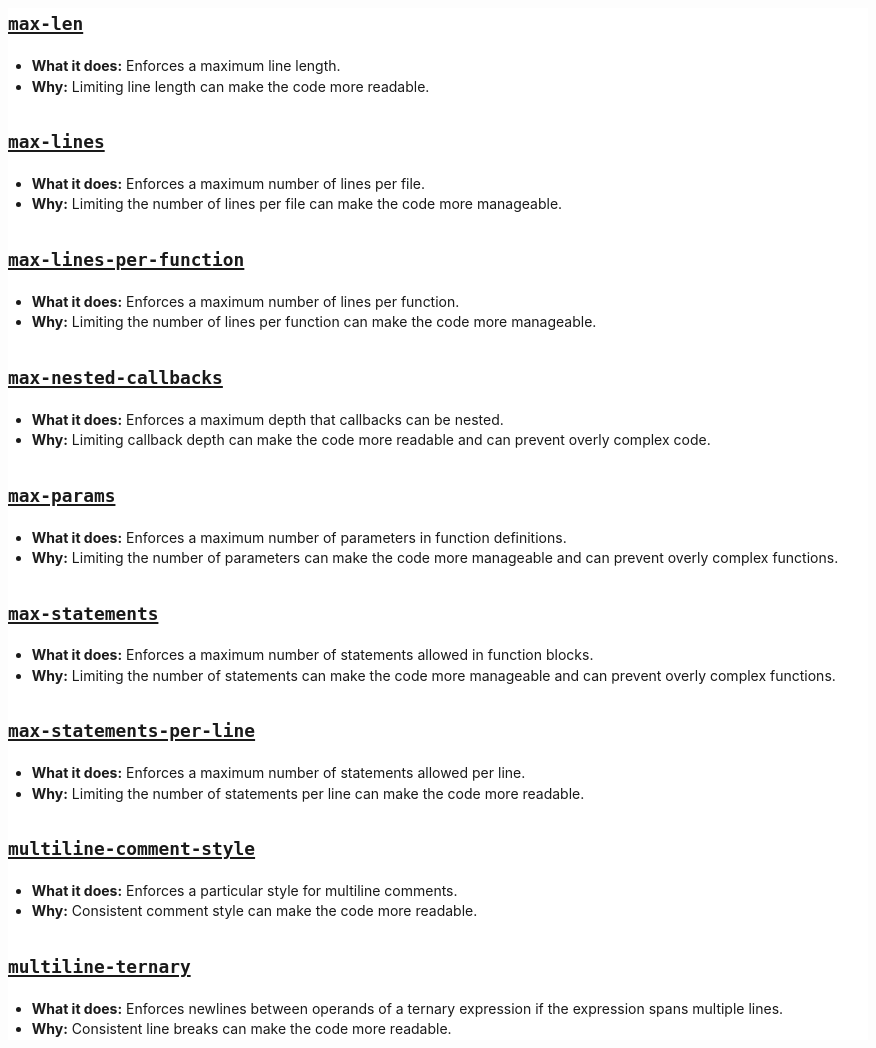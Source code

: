 ## [`max-len`](https://eslint.org/docs/latest/rules/max-len)
- **What it does:** Enforces a maximum line length.
- **Why:** Limiting line length can make the code more readable.

## [`max-lines`](https://eslint.org/docs/latest/rules/max-lines)
- **What it does:** Enforces a maximum number of lines per file.
- **Why:** Limiting the number of lines per file can make the code more manageable.

## [`max-lines-per-function`](https://eslint.org/docs/latest/rules/max-lines-per-function)
- **What it does:** Enforces a maximum number of lines per function.
- **Why:** Limiting the number of lines per function can make the code more manageable.

## [`max-nested-callbacks`](https://eslint.org/docs/latest/rules/max-nested-callbacks)
- **What it does:** Enforces a maximum depth that callbacks can be nested.
- **Why:** Limiting callback depth can make the code more readable and can prevent overly complex code.

## [`max-params`](https://eslint.org/docs/latest/rules/max-params)
- **What it does:** Enforces a maximum number of parameters in function definitions.
- **Why:** Limiting the number of parameters can make the code more manageable and can prevent overly complex functions.

## [`max-statements`](https://eslint.org/docs/latest/rules/max-statements)
- **What it does:** Enforces a maximum number of statements allowed in function blocks.
- **Why:** Limiting the number of statements can make the code more manageable and can prevent overly complex functions.

## [`max-statements-per-line`](https://eslint.org/docs/latest/rules/max-statements-per-line)
- **What it does:** Enforces a maximum number of statements allowed per line.
- **Why:** Limiting the number of statements per line can make the code more readable.

## [`multiline-comment-style`](https://eslint.org/docs/latest/rules/multiline-comment-style)
- **What it does:** Enforces a particular style for multiline comments.
- **Why:** Consistent comment style can make the code more readable.

## [`multiline-ternary`](https://eslint.org/docs/latest/rules/multiline-ternary)
- **What it does:** Enforces newlines between operands of a ternary expression if the expression spans multiple lines.
- **Why:** Consistent line breaks can make the code more readable.
